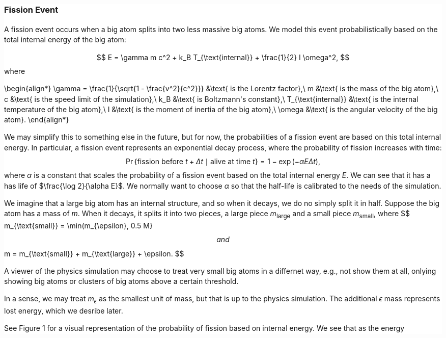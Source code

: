 ### Fission Event

A fission event occurs when a big atom splits into two less massive big atoms.
We model this event probabilistically based on the total internal energy of the big atom:

$$
E = \gamma m c^2 + k_B T_{\text{internal}} + \frac{1}{2} I \omega^2,
$$
where

\begin{align*}
\gamma = \frac{1}{\sqrt{1 - \frac{v^2}{c^2}}}	&\text{ is the Lorentz factor},\\
m						&\text{ is the mass of the big atom},\\
c						&\text{ is the speed limit of the simulation},\\
k_B						&\text{ is Boltzmann's constant},\\
T_{\text{internal}}				&\text{ is the internal temperature of the big atom},\\
I						&\text{ is the moment of inertia of the big atom},\\
\omega						&\text{ is the angular velocity of the big atom}.
\end{align*}

We may simplify this to something else in the future, but for now, the probabilities of a
fission event are based on this total internal energy. In particular, a fission event represents
an exponential decay process, where the probability of fission increases with time:
$$
\Pr\{\text{fission before $t + \Delta t$} \mid \text{alive at time $t$}\} = 1 - \exp(-\alpha E \Delta t),
$$
where $\alpha$ is a constant that scales the probability of a fission event based on the total internal energy $E$. 
We can see that it has a has life of $\frac{\log 2}{\alpha E}$. We normally want to choose $\alpha$ so that the half-life is calibrated to the needs of the simulation.

We imagine that a large big atom has an internal structure, and so when it decays, we do no simply split it in half. Suppose the big atom has a mass of $m$. When it
decays, it splits it into two pieces, a large piece $m_{\text{large}}$ and a small piece $m_{\text{small}}$, where
$$
    m_{\text{small}} = \min(m_{\epsilon}, 0.5 M}
$$
and
$$
    m = m_{\text{small}} + m_{\text{large}} + \epsilon.
$$

A viewer of the physics simulation may choose to treat very small big atoms in a differnet way, e.g., not show them at all, onlying showing big atoms or clusters of
big atoms above a certain threshold.

In a sense, we may treat $m_{\epsilon}$ as the smallest unit of mass, but that is up to the physics simulation. The additional $\epsilon$ mass represents lost energy,
which we desribe later.

See Figure 1 for a visual representation of the probability of fission based on internal energy. We see that as the energy 
